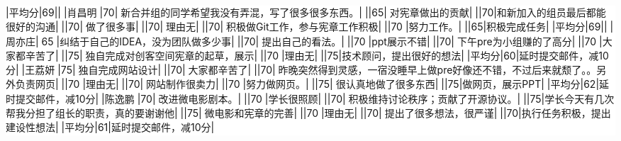 |平均分|69||
|肖昌明 |70| 新合并组的同学希望我没有弄混，写了很多很多东西。|
||65| 对宪章做出的贡献|
||70|和新加入的组员最后都能很好的沟通|
||70| 做了很多事|
||70| 理由无|
||70| 积极做Git工作，参与宪章工作积极|
||70  |努力工作。|
||65|积极完成任务|
|平均分|69||
|周亦庄| 65 |纠结于自己的IDEA，没为团队做多少事|
||70|  提出自己的看法。|
||70 |ppt展示不错|
||70| 下午pre为小组赚的了高分|
||70 |大家都辛苦了|
||75| 独自完成对创客空间宪章的起草，展示|
||70 |理由无|
||75|技术顾问，提出很好的想法|
|平均分|60|延时提交邮件，减10分|
|王荔妍 |75| 独自完成网站设计|
||70| 大家都辛苦了|
||70| 昨晚突然得到灵感，一宿没睡早上做pre好像还不错，不过后来就颓了。。另外负责网页|
||70 |理由无|
||70| 网站制作很卖力|
||70 |努力做网页。|
||75| 很认真地做了很多东西|
||75|做网页，展示PPT|
|平均分|62|延时提交邮件，减10分|
|陈逸鹏  |70|  改进微电影剧本。|
||70 |学长很照顾|
||70| 积极维持讨论秩序；贡献了开源协议。|
||75|学长今天有几次帮我分担了组长的职责，真的要谢谢他|
||75| 微电影和宪章的完善|
||70 |理由无|
||70| 提出了很多想法，很严谨|
||70|执行任务积极，提出建设性想法|
|平均分|61|延时提交邮件，减10分|